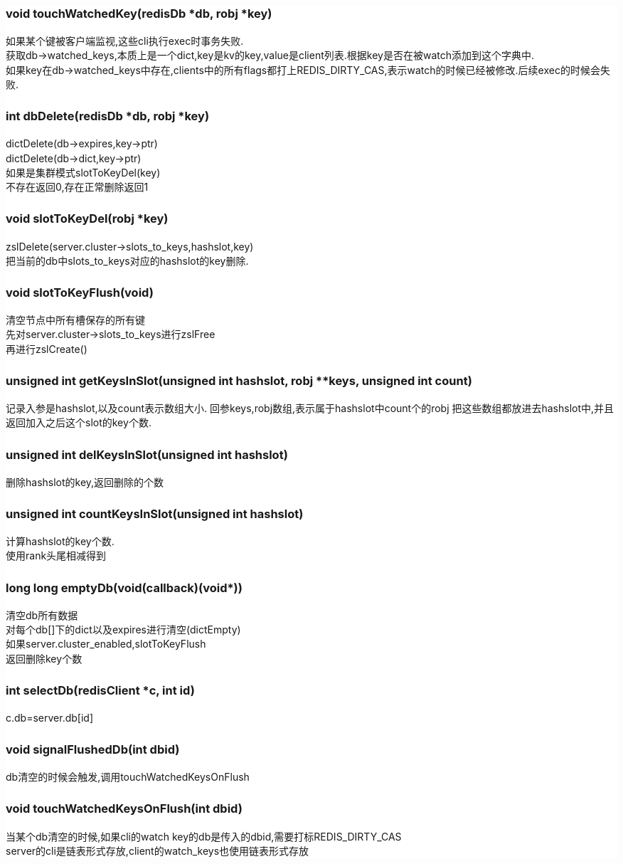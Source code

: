 ### void touchWatchedKey(redisDb *db, robj *key)
如果某个键被客户端监视,这些cli执行exec时事务失败.  
获取db->watched_keys,本质上是一个dict,key是kv的key,value是client列表.根据key是否在被watch添加到这个字典中.  
如果key在db->watched_keys中存在,clients中的所有flags都打上REDIS_DIRTY_CAS,表示watch的时候已经被修改.后续exec的时候会失败.  

### int dbDelete(redisDb *db, robj *key)
dictDelete(db->expires,key->ptr)  
dictDelete(db->dict,key->ptr)  
如果是集群模式slotToKeyDel(key)  
不存在返回0,存在正常删除返回1  

### void slotToKeyDel(robj *key)
zslDelete(server.cluster->slots_to_keys,hashslot,key)  
把当前的db中slots_to_keys对应的hashslot的key删除.

### void slotToKeyFlush(void)
清空节点中所有槽保存的所有键  
先对server.cluster->slots_to_keys进行zslFree  
再进行zslCreate()  

### unsigned int getKeysInSlot(unsigned int hashslot, robj **keys, unsigned int count) 
记录入参是hashslot,以及count表示数组大小. 
回参keys,robj数组,表示属于hashslot中count个的robj 
把这些数组都放进去hashslot中,并且返回加入之后这个slot的key个数.

### unsigned int delKeysInSlot(unsigned int hashslot) 
删除hashslot的key,返回删除的个数

### unsigned int countKeysInSlot(unsigned int hashslot)
计算hashslot的key个数.  
使用rank头尾相减得到

### long long emptyDb(void(callback)(void*))
清空db所有数据  
对每个db[]下的dict以及expires进行清空(dictEmpty)  
如果server.cluster_enabled,slotToKeyFlush  
返回删除key个数

### int selectDb(redisClient *c, int id)
c.db=server.db[id]

### void signalFlushedDb(int dbid)
db清空的时候会触发,调用touchWatchedKeysOnFlush

### void touchWatchedKeysOnFlush(int dbid)
当某个db清空的时候,如果cli的watch key的db是传入的dbid,需要打标REDIS_DIRTY_CAS  
server的cli是链表形式存放,client的watch_keys也使用链表形式存放

